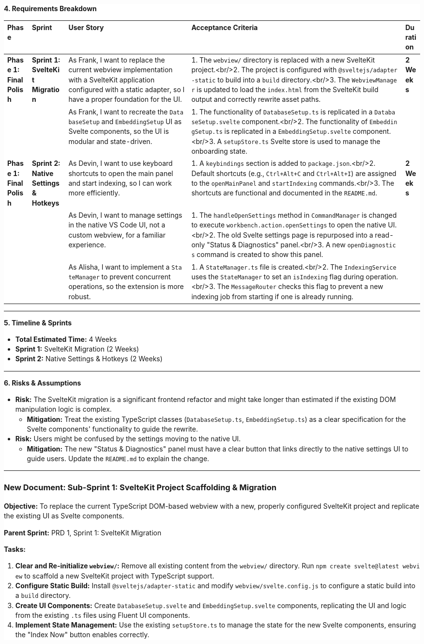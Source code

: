 **4. Requirements Breakdown**

| Phase | Sprint | User Story | Acceptance Criteria | Duration |
| :--- | :--- | :--- | :--- | :--- |
| **Phase 1: Final Polish** | **Sprint 1: SvelteKit Migration** | As Frank, I want to replace the current webview implementation with a SvelteKit application configured with a static adapter, so I have a proper foundation for the UI. | 1. The `webview/` directory is replaced with a new SvelteKit project.\<br/\>2. The project is configured with `@sveltejs/adapter-static` to build into a `build` directory.\<br/\>3. The `WebviewManager` is updated to load the `index.html` from the SvelteKit build output and correctly rewrite asset paths. | **2 Weeks** |
| | | As Frank, I want to recreate the `DatabaseSetup` and `EmbeddingSetup` UI as Svelte components, so the UI is modular and state-driven. | 1. The functionality of `DatabaseSetup.ts` is replicated in a `DatabaseSetup.svelte` component.\<br/\>2. The functionality of `EmbeddingSetup.ts` is replicated in a `EmbeddingSetup.svelte` component.\<br/\>3. A `setupStore.ts` Svelte store is used to manage the onboarding state. | |
| **Phase 1: Final Polish** | **Sprint 2: Native Settings & Hotkeys** | As Devin, I want to use keyboard shortcuts to open the main panel and start indexing, so I can work more efficiently. | 1. A `keybindings` section is added to `package.json`.\<br/\>2. Default shortcuts (e.g., `Ctrl+Alt+C` and `Ctrl+Alt+I`) are assigned to the `openMainPanel` and `startIndexing` commands.\<br/\>3. The shortcuts are functional and documented in the `README.md`. | **2 Weeks** |
| | | As Devin, I want to manage settings in the native VS Code UI, not a custom webview, for a familiar experience. | 1. The `handleOpenSettings` method in `CommandManager` is changed to execute `workbench.action.openSettings` to open the native UI.\<br/\>2. The old Svelte settings page is repurposed into a read-only "Status & Diagnostics" panel.\<br/\>3. A new `openDiagnostics` command is created to show this panel. | |
| | | As Alisha, I want to implement a `StateManager` to prevent concurrent operations, so the extension is more robust. | 1. A `StateManager.ts` file is created.\<br/\>2. The `IndexingService` uses the `StateManager` to set an `isIndexing` flag during operation.\<br/\>3. The `MessageRouter` checks this flag to prevent a new indexing job from starting if one is already running. | |

-----

**5. Timeline & Sprints**

  * **Total Estimated Time:** 4 Weeks
  * **Sprint 1:** SvelteKit Migration (2 Weeks)
  * **Sprint 2:** Native Settings & Hotkeys (2 Weeks)

-----

**6. Risks & Assumptions**

  * **Risk:** The SvelteKit migration is a significant frontend refactor and might take longer than estimated if the existing DOM manipulation logic is complex.
      * **Mitigation:** Treat the existing TypeScript classes (`DatabaseSetup.ts`, `EmbeddingSetup.ts`) as a clear specification for the Svelte components' functionality to guide the rewrite.
  * **Risk:** Users might be confused by the settings moving to the native UI.
      * **Mitigation:** The new "Status & Diagnostics" panel must have a clear button that links directly to the native settings UI to guide users. Update the `README.md` to explain the change.

-----

### **New Document: Sub-Sprint 1: SvelteKit Project Scaffolding & Migration**

**Objective:**
To replace the current TypeScript DOM-based webview with a new, properly configured SvelteKit project and replicate the existing UI as Svelte components.

**Parent Sprint:**
PRD 1, Sprint 1: SvelteKit Migration

**Tasks:**

1.  **Clear and Re-initialize `webview/`:** Remove all existing content from the `webview/` directory. Run `npm create svelte@latest webview` to scaffold a new SvelteKit project with TypeScript support.
2.  **Configure Static Build:** Install `@sveltejs/adapter-static` and modify `webview/svelte.config.js` to configure a static build into a `build` directory.
3.  **Create UI Components:** Create `DatabaseSetup.svelte` and `EmbeddingSetup.svelte` components, replicating the UI and logic from the existing `.ts` files using Fluent UI components.
4.  **Implement State Management:** Use the existing `setupStore.ts` to manage the state for the new Svelte components, ensuring the "Index Now" button enables correctly.
